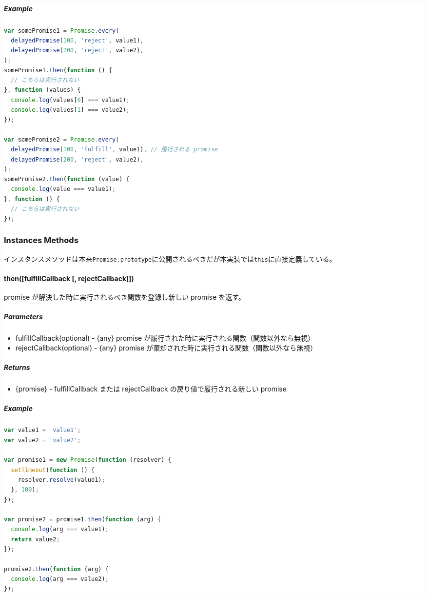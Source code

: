 ##### Example
```js
var somePromise1 = Promise.every(
  delayedPromise(100, 'reject', value1),
  delayedPromise(200, 'reject', value2),
);
somePromise1.then(function () {
  // こちらは実行されない
}, function (values) {
  console.log(values[0] === value1);
  console.log(values[1] === value2);
});

var somePromise2 = Promise.every(
  delayedPromise(100, 'fulfill', value1), // 履行される promise
  delayedPromise(200, 'reject', value2),
);
somePromise2.then(function (value) {
  console.log(value === value1);
}, function () {
  // こちらは実行されない
});
```

### Instances Methods
インスタンスメソッドは本来`Promise.prototype`に公開されるべきだが本実装では`this`に直接定義している。

#### then([fulfillCallback [, rejectCallback]])
promise が解決した時に実行されるべき関数を登録し新しい promise を返す。

##### Parameters
* fulfillCallback(optional) - {any} promise が履行された時に実行される関数（関数以外なら無視）
* rejectCallback(optional) - {any} promise が棄却された時に実行される関数（関数以外なら無視）

##### Returns
* {promise} - fulfillCallback または rejectCallback の戻り値で履行される新しい promise

##### Example
```js
var value1 = 'value1';
var value2 = 'value2';

var promise1 = new Promise(function (resolver) {
  setTimeout(function () {
    resolver.resolve(value1);
  }, 100);
});

var promise2 = promise1.then(function (arg) {
  console.log(arg === value1);
  return value2;
});

promise2.then(function (arg) {
  console.log(arg === value2);
});
```
